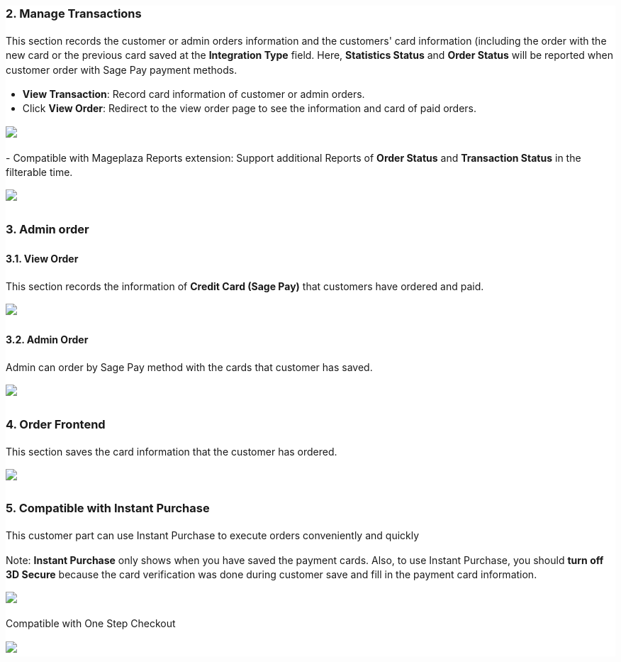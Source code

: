 

### 2. Manage Transactions

This section records the customer or admin orders information and the customers' card information (including the order with the new card or the previous card saved at the **Integration Type** field. Here, **Statistics Status** and **Order Status** will be reported when customer order with Sage Pay payment methods.

- **View Transaction**: Record card information of customer or admin orders.
- Click **View Order**: Redirect to the view order page to see the information and card of paid orders. 

![](https://i.imgur.com/I4wZXAN.png)

- Compatible with Mageplaza Reports extension: Support additional Reports of **Order Status** and **Transaction Status** in the filterable time.

![](https://i.imgur.com/fOf00Sy.png)

### 3. Admin order

#### 3.1. View Order

This section records the information of **Credit Card (Sage Pay)** that customers have ordered and paid.

![](https://i.imgur.com/4mjeacI.png)

#### 3.2. Admin Order

Admin can order by Sage Pay method with the cards that customer has saved.

![](https://i.imgur.com/eDpSco8.png)

### 4. Order Frontend

This section saves the card information that the customer has ordered.

![](https://i.imgur.com/NXPliaW.png)

### 5. Compatible with Instant Purchase

This customer part can use Instant Purchase to execute orders conveniently and quickly

Note: **Instant Purchase** only shows when you have saved the payment cards. Also, to use Instant Purchase, you should **turn off 3D Secure** because the card verification was done during customer save and fill in the payment card information.

![](https://i.imgur.com/bGIYFQ1.png)

Compatible with One Step Checkout

![](https://i.imgur.com/KbRNnQD.png)
